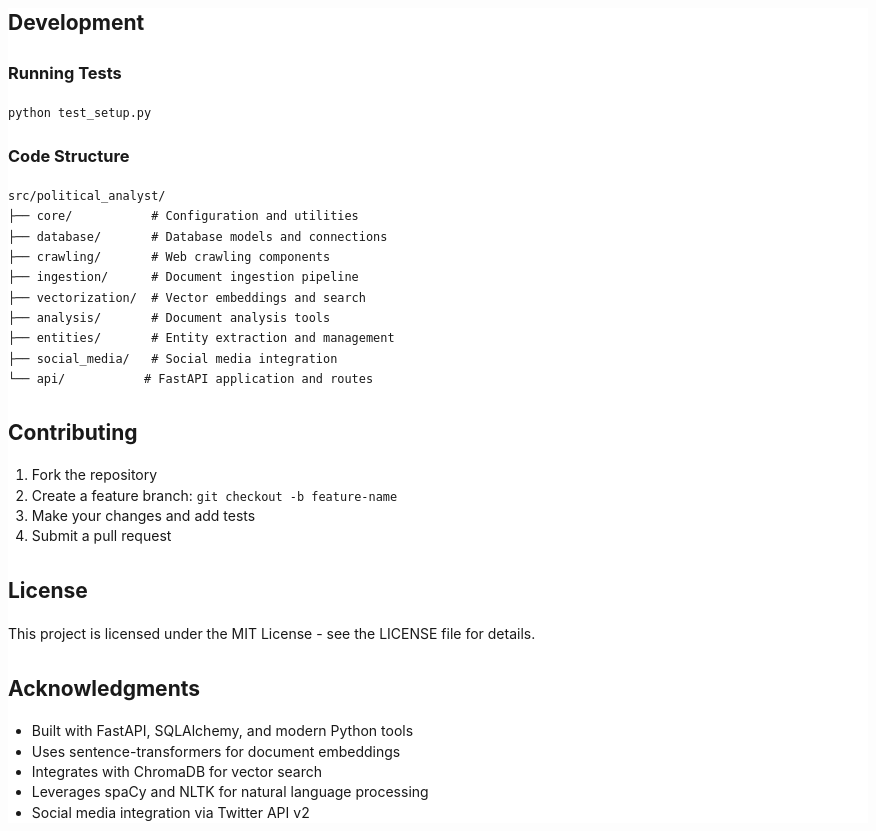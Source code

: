 ## Development

### Running Tests
```bash
python test_setup.py
```

### Code Structure
```
src/political_analyst/
├── core/           # Configuration and utilities
├── database/       # Database models and connections
├── crawling/       # Web crawling components
├── ingestion/      # Document ingestion pipeline
├── vectorization/  # Vector embeddings and search
├── analysis/       # Document analysis tools
├── entities/       # Entity extraction and management
├── social_media/   # Social media integration
└── api/           # FastAPI application and routes
```

## Contributing

1. Fork the repository
2. Create a feature branch: `git checkout -b feature-name`
3. Make your changes and add tests
4. Submit a pull request

## License

This project is licensed under the MIT License - see the LICENSE file for details.

## Acknowledgments

- Built with FastAPI, SQLAlchemy, and modern Python tools
- Uses sentence-transformers for document embeddings
- Integrates with ChromaDB for vector search
- Leverages spaCy and NLTK for natural language processing
- Social media integration via Twitter API v2
